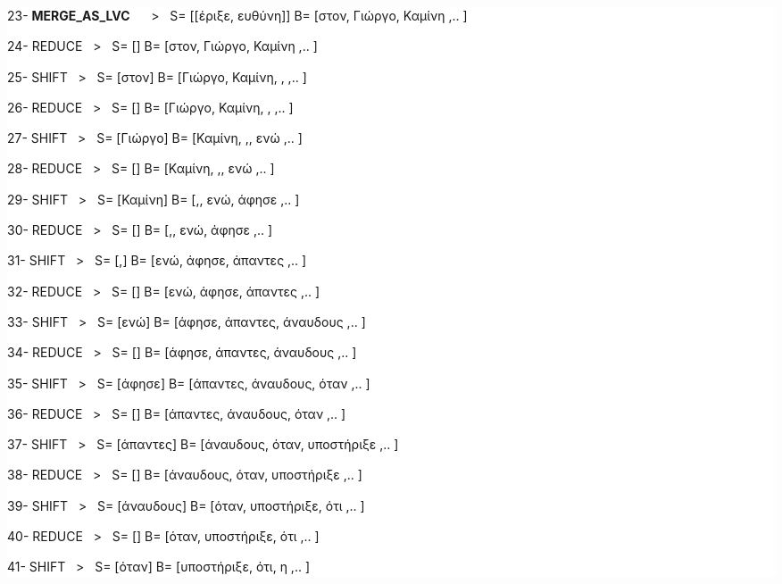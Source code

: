 
23- **MERGE_AS_LVC**&nbsp;&nbsp;&nbsp;&nbsp;&nbsp;&nbsp;>&nbsp;&nbsp;&nbsp;S= [[έριξε, ευθύνη]]   B= [στον, Γιώργο, Καμίνη ,.. ]



24- REDUCE&nbsp;&nbsp;&nbsp;>&nbsp;&nbsp;&nbsp;S= []   B= [στον, Γιώργο, Καμίνη ,.. ]



25- SHIFT&nbsp;&nbsp;&nbsp;>&nbsp;&nbsp;&nbsp;S= [στον]   B= [Γιώργο, Καμίνη, , ,.. ]



26- REDUCE&nbsp;&nbsp;&nbsp;>&nbsp;&nbsp;&nbsp;S= []   B= [Γιώργο, Καμίνη, , ,.. ]



27- SHIFT&nbsp;&nbsp;&nbsp;>&nbsp;&nbsp;&nbsp;S= [Γιώργο]   B= [Καμίνη, ,, ενώ ,.. ]



28- REDUCE&nbsp;&nbsp;&nbsp;>&nbsp;&nbsp;&nbsp;S= []   B= [Καμίνη, ,, ενώ ,.. ]



29- SHIFT&nbsp;&nbsp;&nbsp;>&nbsp;&nbsp;&nbsp;S= [Καμίνη]   B= [,, ενώ, άφησε ,.. ]



30- REDUCE&nbsp;&nbsp;&nbsp;>&nbsp;&nbsp;&nbsp;S= []   B= [,, ενώ, άφησε ,.. ]



31- SHIFT&nbsp;&nbsp;&nbsp;>&nbsp;&nbsp;&nbsp;S= [,]   B= [ενώ, άφησε, άπαντες ,.. ]



32- REDUCE&nbsp;&nbsp;&nbsp;>&nbsp;&nbsp;&nbsp;S= []   B= [ενώ, άφησε, άπαντες ,.. ]



33- SHIFT&nbsp;&nbsp;&nbsp;>&nbsp;&nbsp;&nbsp;S= [ενώ]   B= [άφησε, άπαντες, άναυδους ,.. ]



34- REDUCE&nbsp;&nbsp;&nbsp;>&nbsp;&nbsp;&nbsp;S= []   B= [άφησε, άπαντες, άναυδους ,.. ]



35- SHIFT&nbsp;&nbsp;&nbsp;>&nbsp;&nbsp;&nbsp;S= [άφησε]   B= [άπαντες, άναυδους, όταν ,.. ]



36- REDUCE&nbsp;&nbsp;&nbsp;>&nbsp;&nbsp;&nbsp;S= []   B= [άπαντες, άναυδους, όταν ,.. ]



37- SHIFT&nbsp;&nbsp;&nbsp;>&nbsp;&nbsp;&nbsp;S= [άπαντες]   B= [άναυδους, όταν, υποστήριξε ,.. ]



38- REDUCE&nbsp;&nbsp;&nbsp;>&nbsp;&nbsp;&nbsp;S= []   B= [άναυδους, όταν, υποστήριξε ,.. ]



39- SHIFT&nbsp;&nbsp;&nbsp;>&nbsp;&nbsp;&nbsp;S= [άναυδους]   B= [όταν, υποστήριξε, ότι ,.. ]



40- REDUCE&nbsp;&nbsp;&nbsp;>&nbsp;&nbsp;&nbsp;S= []   B= [όταν, υποστήριξε, ότι ,.. ]



41- SHIFT&nbsp;&nbsp;&nbsp;>&nbsp;&nbsp;&nbsp;S= [όταν]   B= [υποστήριξε, ότι, η ,.. ]
